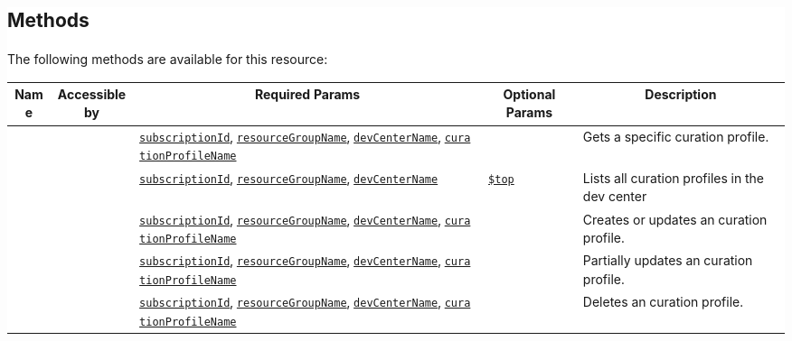</TabItem>
</Tabs>

## Methods

The following methods are available for this resource:

<table>
<thead>
    <tr>
    <th>Name</th>
    <th>Accessible by</th>
    <th>Required Params</th>
    <th>Optional Params</th>
    <th>Description</th>
    </tr>
</thead>
<tbody>
<tr>
    <td><a href="#get"><CopyableCode code="get" /></a></td>
    <td><CopyableCode code="select" /></td>
    <td><a href="#parameter-subscriptionId"><code>subscriptionId</code></a>, <a href="#parameter-resourceGroupName"><code>resourceGroupName</code></a>, <a href="#parameter-devCenterName"><code>devCenterName</code></a>, <a href="#parameter-curationProfileName"><code>curationProfileName</code></a></td>
    <td></td>
    <td>Gets a specific curation profile.</td>
</tr>
<tr>
    <td><a href="#list_by_dev_center"><CopyableCode code="list_by_dev_center" /></a></td>
    <td><CopyableCode code="select" /></td>
    <td><a href="#parameter-subscriptionId"><code>subscriptionId</code></a>, <a href="#parameter-resourceGroupName"><code>resourceGroupName</code></a>, <a href="#parameter-devCenterName"><code>devCenterName</code></a></td>
    <td><a href="#parameter-$top"><code>$top</code></a></td>
    <td>Lists all curation profiles in the dev center</td>
</tr>
<tr>
    <td><a href="#create_or_update"><CopyableCode code="create_or_update" /></a></td>
    <td><CopyableCode code="insert" /></td>
    <td><a href="#parameter-subscriptionId"><code>subscriptionId</code></a>, <a href="#parameter-resourceGroupName"><code>resourceGroupName</code></a>, <a href="#parameter-devCenterName"><code>devCenterName</code></a>, <a href="#parameter-curationProfileName"><code>curationProfileName</code></a></td>
    <td></td>
    <td>Creates or updates an curation profile.</td>
</tr>
<tr>
    <td><a href="#update"><CopyableCode code="update" /></a></td>
    <td><CopyableCode code="update" /></td>
    <td><a href="#parameter-subscriptionId"><code>subscriptionId</code></a>, <a href="#parameter-resourceGroupName"><code>resourceGroupName</code></a>, <a href="#parameter-devCenterName"><code>devCenterName</code></a>, <a href="#parameter-curationProfileName"><code>curationProfileName</code></a></td>
    <td></td>
    <td>Partially updates an curation profile.</td>
</tr>
<tr>
    <td><a href="#delete"><CopyableCode code="delete" /></a></td>
    <td><CopyableCode code="delete" /></td>
    <td><a href="#parameter-subscriptionId"><code>subscriptionId</code></a>, <a href="#parameter-resourceGroupName"><code>resourceGroupName</code></a>, <a href="#parameter-devCenterName"><code>devCenterName</code></a>, <a href="#parameter-curationProfileName"><code>curationProfileName</code></a></td>
    <td></td>
    <td>Deletes an curation profile.</td>
</tr>
</tbody>